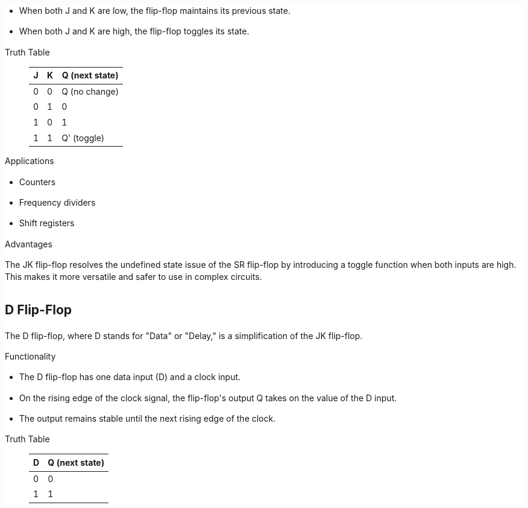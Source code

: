 * When both J and K are low, the flip-flop maintains its previous state.

* When both J and K are high, the flip-flop toggles its state.




Truth Table



<figure class="wp-block-table"><table class="has-fixed-layout"><thead><tr><th>J</th><th>K</th><th>Q (next state)</th></tr></thead><tbody><tr><td>0</td><td>0</td><td>Q (no change)</td></tr><tr><td>0</td><td>1</td><td>0</td></tr><tr><td>1</td><td>0</td><td>1</td></tr><tr><td>1</td><td>1</td><td>Q' (toggle)</td></tr></tbody></table></figure>



Applications


* Counters

* Frequency dividers

* Shift registers




Advantages



The JK flip-flop resolves the undefined state issue of the SR flip-flop by introducing a toggle function when both inputs are high. This makes it more versatile and safer to use in complex circuits.



## D Flip-Flop



The D flip-flop, where D stands for "Data" or "Delay," is a simplification of the JK flip-flop.



Functionality


* The D flip-flop has one data input (D) and a clock input.

* On the rising edge of the clock signal, the flip-flop's output Q takes on the value of the D input.

* The output remains stable until the next rising edge of the clock.




Truth Table



<figure class="wp-block-table"><table class="has-fixed-layout"><thead><tr><th>D</th><th>Q (next state)</th></tr></thead><tbody><tr><td>0</td><td>0</td></tr><tr><td>1</td><td>1</td></tr></tbody></table></figure>


